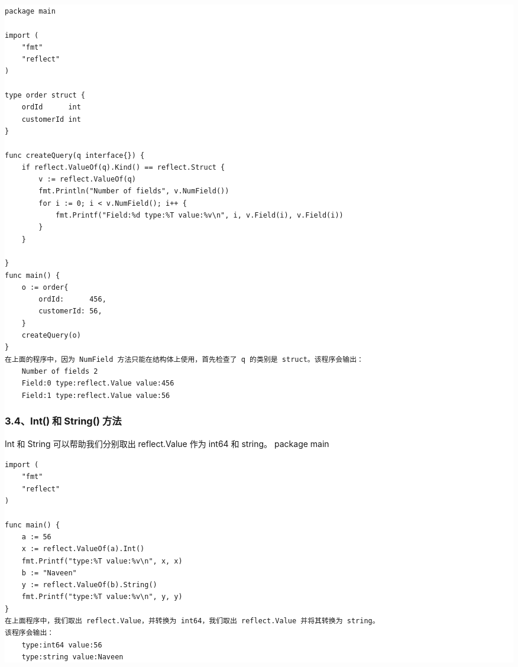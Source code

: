     package main
    
    import (
    	"fmt"
    	"reflect"
    )
    
    type order struct {
    	ordId      int
    	customerId int
    }
    
    func createQuery(q interface{}) {
    	if reflect.ValueOf(q).Kind() == reflect.Struct {
    		v := reflect.ValueOf(q)
    		fmt.Println("Number of fields", v.NumField())
    		for i := 0; i < v.NumField(); i++ {
    			fmt.Printf("Field:%d type:%T value:%v\n", i, v.Field(i), v.Field(i))
    		}
    	}
    
    }
    func main() {
    	o := order{
    		ordId:      456,
    		customerId: 56,
    	}
    	createQuery(o)
    }
    在上面的程序中，因为 NumField 方法只能在结构体上使用，首先检查了 q 的类别是 struct。该程序会输出：
        Number of fields 2
        Field:0 type:reflect.Value value:456
        Field:1 type:reflect.Value value:56
    
### 3.4、Int() 和 String() 方法
Int 和 String 可以帮助我们分别取出 reflect.Value 作为 int64 和 string。
    package main
    
    import (
    	"fmt"
    	"reflect"
    )
    
    func main() {
    	a := 56
    	x := reflect.ValueOf(a).Int()
    	fmt.Printf("type:%T value:%v\n", x, x)
    	b := "Naveen"
    	y := reflect.ValueOf(b).String()
    	fmt.Printf("type:%T value:%v\n", y, y)
    }
    在上面程序中，我们取出 reflect.Value，并转换为 int64，我们取出 reflect.Value 并将其转换为 string。
    该程序会输出：
        type:int64 value:56
        type:string value:Naveen
